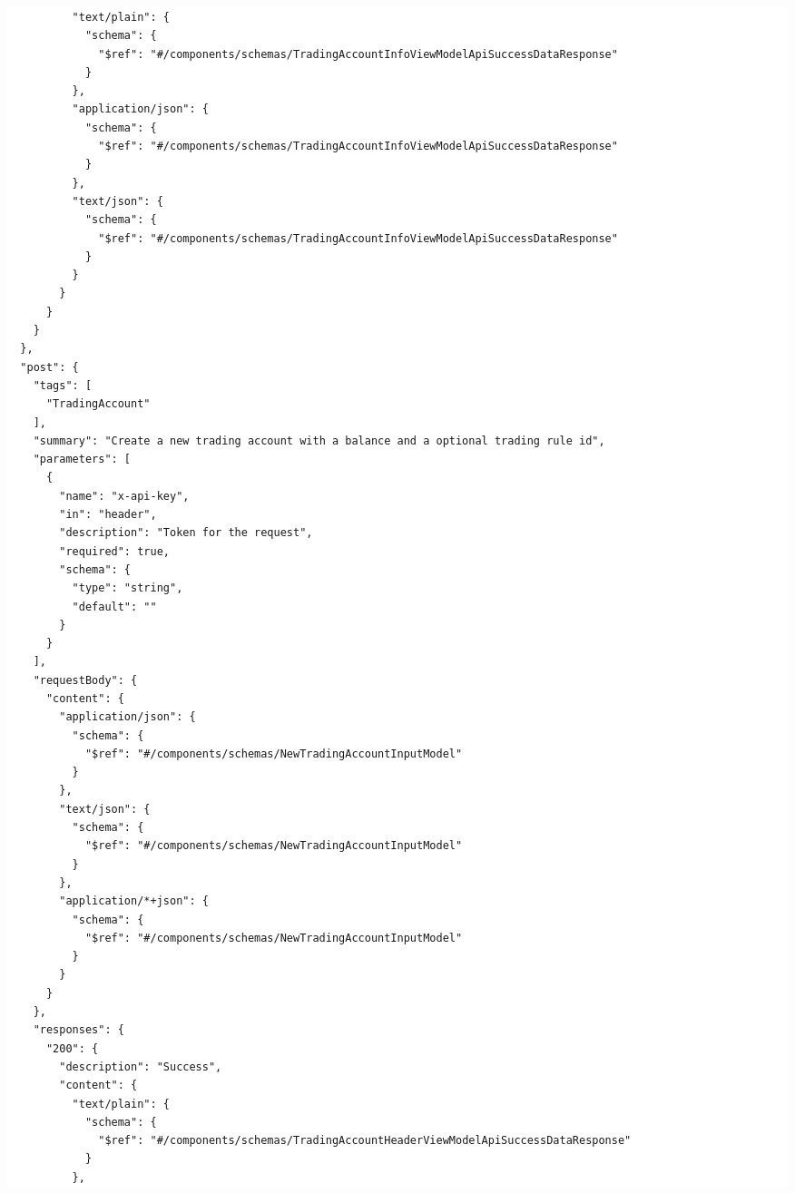               "text/plain": {
                "schema": {
                  "$ref": "#/components/schemas/TradingAccountInfoViewModelApiSuccessDataResponse"
                }
              },
              "application/json": {
                "schema": {
                  "$ref": "#/components/schemas/TradingAccountInfoViewModelApiSuccessDataResponse"
                }
              },
              "text/json": {
                "schema": {
                  "$ref": "#/components/schemas/TradingAccountInfoViewModelApiSuccessDataResponse"
                }
              }
            }
          }
        }
      },
      "post": {
        "tags": [
          "TradingAccount"
        ],
        "summary": "Create a new trading account with a balance and a optional trading rule id",
        "parameters": [
          {
            "name": "x-api-key",
            "in": "header",
            "description": "Token for the request",
            "required": true,
            "schema": {
              "type": "string",
              "default": ""
            }
          }
        ],
        "requestBody": {
          "content": {
            "application/json": {
              "schema": {
                "$ref": "#/components/schemas/NewTradingAccountInputModel"
              }
            },
            "text/json": {
              "schema": {
                "$ref": "#/components/schemas/NewTradingAccountInputModel"
              }
            },
            "application/*+json": {
              "schema": {
                "$ref": "#/components/schemas/NewTradingAccountInputModel"
              }
            }
          }
        },
        "responses": {
          "200": {
            "description": "Success",
            "content": {
              "text/plain": {
                "schema": {
                  "$ref": "#/components/schemas/TradingAccountHeaderViewModelApiSuccessDataResponse"
                }
              },